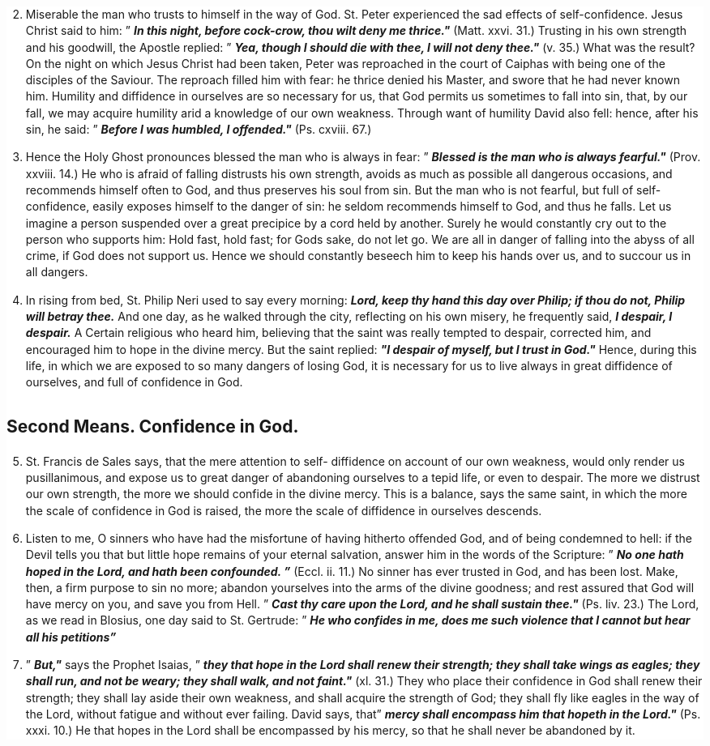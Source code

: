 2. Miserable the man who trusts to himself in the way of God. St. Peter experienced the sad effects of self-confidence. Jesus Christ said to him: ” **_In this night, before cock-crow, thou wilt deny me thrice."_** (Matt. xxvi. 31.) Trusting in his own strength and his goodwill, the Apostle replied: ” **_Yea, though I should die with thee, I will not deny thee."_** (v. 35.) What was the result? On the night on which Jesus Christ had been taken, Peter was reproached in the court of Caiphas with being one of the disciples of the Saviour. The reproach filled him with fear: he thrice denied his Master, and swore that he had never known him. Humility and diffidence in ourselves are so necessary for us, that God permits us sometimes to fall into sin, that, by our fall, we may acquire humility arid a knowledge of our own weakness. Through want of humility David also fell: hence, after his sin, he said: ” **_Before I was humbled, I offended."_** (Ps. cxviii. 67.)

3. Hence the Holy Ghost pronounces blessed the man who is always in fear: ” **_Blessed is the man who is always fearful."_** (Prov. xxviii. 14.) He who is afraid of falling distrusts his own strength, avoids as much as possible all dangerous occasions, and recommends himself often to God, and thus preserves his soul from sin. But the man who is not fearful, but full of self- confidence, easily exposes himself to the danger of sin: he seldom recommends himself to God, and thus he falls. Let us imagine a person suspended over a great precipice by a cord held by another. Surely he would constantly cry out to the person who supports him: Hold fast, hold fast; for Gods sake, do not let go. We are all in danger of falling into the abyss of all crime, if God does not support us. Hence we should constantly beseech him to keep his hands over us, and to succour us in all dangers.

4. In rising from bed, St. Philip Neri used to say every morning: **_Lord, keep thy hand this day over Philip; if thou do not, Philip will betray thee._** And one day, as he walked through the city, reflecting on his own misery, he frequently said, **_I despair, I despair._** A Certain religious who heard him, believing that the saint was really tempted to despair, corrected him, and encouraged him to hope in the divine mercy. But the saint replied: **_"I despair of myself, but I trust in God."_** Hence, during this life, in which we are exposed to so many dangers of losing God, it is necessary for us to live always in great diffidence of ourselves, and full of confidence in God.

## Second Means. Confidence in God.

5. St. Francis de Sales says, that the mere attention to self- diffidence on account of our own weakness, would only render us pusillanimous, and expose us to great danger of abandoning ourselves to a tepid life, or even to despair. The more we distrust our own strength, the more we should confide in the divine mercy. This is a balance, says the same saint, in which the more the scale of confidence in God is raised, the more the scale of diffidence in ourselves descends.

6. Listen to me, O sinners who have had the misfortune of having hitherto offended God, and of being condemned to hell: if the Devil tells you that but little hope remains of your eternal salvation, answer him in the words of the Scripture: ” **_No one hath hoped in the Lord, and hath been confounded. ”_** (Eccl. ii. 11.) No sinner has ever trusted in God, and has been lost. Make, then, a firm purpose to sin no more; abandon yourselves into the arms of the divine goodness; and rest assured that God will have mercy on you, and save you from Hell. ” **_Cast thy care upon the Lord, and he shall sustain thee."_** (Ps. liv. 23.) The Lord, as we read in Blosius, one day said to St. Gertrude: ” **_He who confides in me, does me such violence that I cannot but hear all his petitions”_**

7. ” **_But,"_** says the Prophet Isaias, ” **_they that hope in the Lord shall renew their strength; they shall take wings as eagles; they shall run, and not be weary; they shall walk, and not faint."_** (xl. 31.) They who place their confidence in God shall renew their strength; they shall lay aside their own weakness, and shall acquire the strength of God; they shall fly like eagles in the way of the Lord, without fatigue and without ever failing. David says, that” **_mercy shall encompass him that hopeth in the Lord."_** (Ps. xxxi. 10.) He that hopes in the Lord shall be encompassed by his mercy, so that he shall never be abandoned by it.
